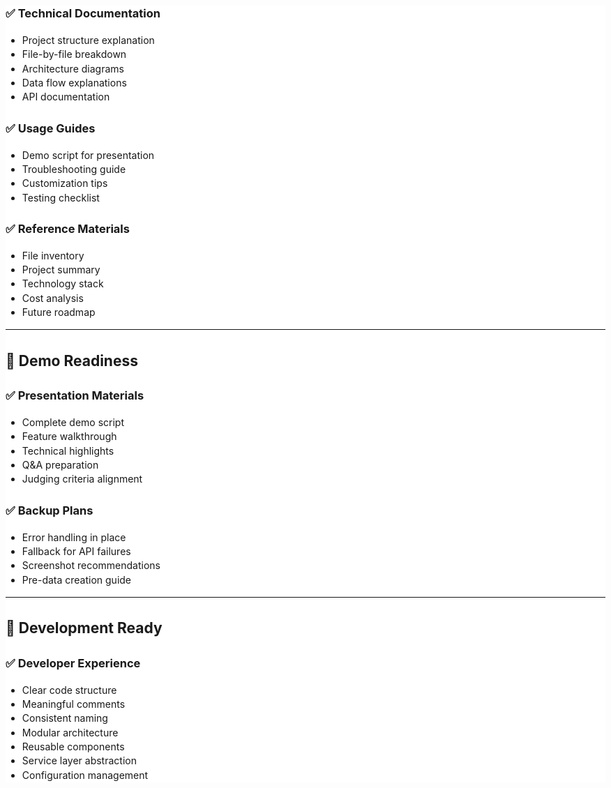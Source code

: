 ### ✅ Technical Documentation

- Project structure explanation
- File-by-file breakdown
- Architecture diagrams
- Data flow explanations
- API documentation

### ✅ Usage Guides

- Demo script for presentation
- Troubleshooting guide
- Customization tips
- Testing checklist

### ✅ Reference Materials

- File inventory
- Project summary
- Technology stack
- Cost analysis
- Future roadmap

---

## 🎤 Demo Readiness

### ✅ Presentation Materials

- Complete demo script
- Feature walkthrough
- Technical highlights
- Q&A preparation
- Judging criteria alignment

### ✅ Backup Plans

- Error handling in place
- Fallback for API failures
- Screenshot recommendations
- Pre-data creation guide

---

## 🔧 Development Ready

### ✅ Developer Experience

- Clear code structure
- Meaningful comments
- Consistent naming
- Modular architecture
- Reusable components
- Service layer abstraction
- Configuration management
